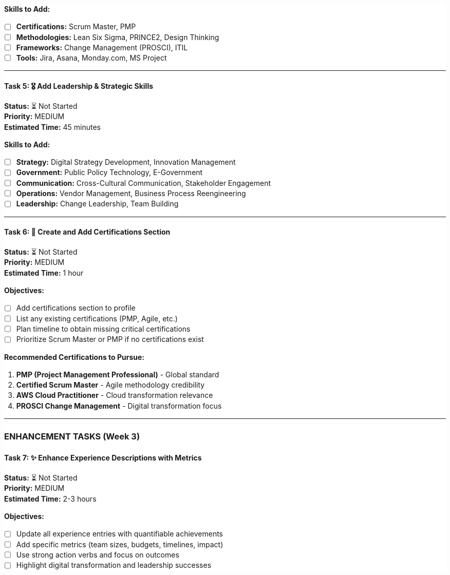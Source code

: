 **Skills to Add:**
- [ ] **Certifications:** Scrum Master, PMP
- [ ] **Methodologies:** Lean Six Sigma, PRINCE2, Design Thinking
- [ ] **Frameworks:** Change Management (PROSCI), ITIL
- [ ] **Tools:** Jira, Asana, Monday.com, MS Project

---

#### Task 5: 🎖️ Add Leadership & Strategic Skills
**Status:** ⏳ Not Started  
**Priority:** MEDIUM  
**Estimated Time:** 45 minutes

**Skills to Add:**
- [ ] **Strategy:** Digital Strategy Development, Innovation Management
- [ ] **Government:** Public Policy Technology, E-Government
- [ ] **Communication:** Cross-Cultural Communication, Stakeholder Engagement
- [ ] **Operations:** Vendor Management, Business Process Reengineering
- [ ] **Leadership:** Change Leadership, Team Building

---

#### Task 6: 📜 Create and Add Certifications Section
**Status:** ⏳ Not Started  
**Priority:** MEDIUM  
**Estimated Time:** 1 hour

**Objectives:**
- [ ] Add certifications section to profile
- [ ] List any existing certifications (PMP, Agile, etc.)
- [ ] Plan timeline to obtain missing critical certifications
- [ ] Prioritize Scrum Master or PMP if no certifications exist

**Recommended Certifications to Pursue:**
1. **PMP (Project Management Professional)** - Global standard
2. **Certified Scrum Master** - Agile methodology credibility
3. **AWS Cloud Practitioner** - Cloud transformation relevance
4. **PROSCI Change Management** - Digital transformation focus

---

### **ENHANCEMENT TASKS** (Week 3)

#### Task 7: ✨ Enhance Experience Descriptions with Metrics
**Status:** ⏳ Not Started  
**Priority:** MEDIUM  
**Estimated Time:** 2-3 hours

**Objectives:**
- [ ] Update all experience entries with quantifiable achievements
- [ ] Add specific metrics (team sizes, budgets, timelines, impact)
- [ ] Use strong action verbs and focus on outcomes
- [ ] Highlight digital transformation and leadership successes

